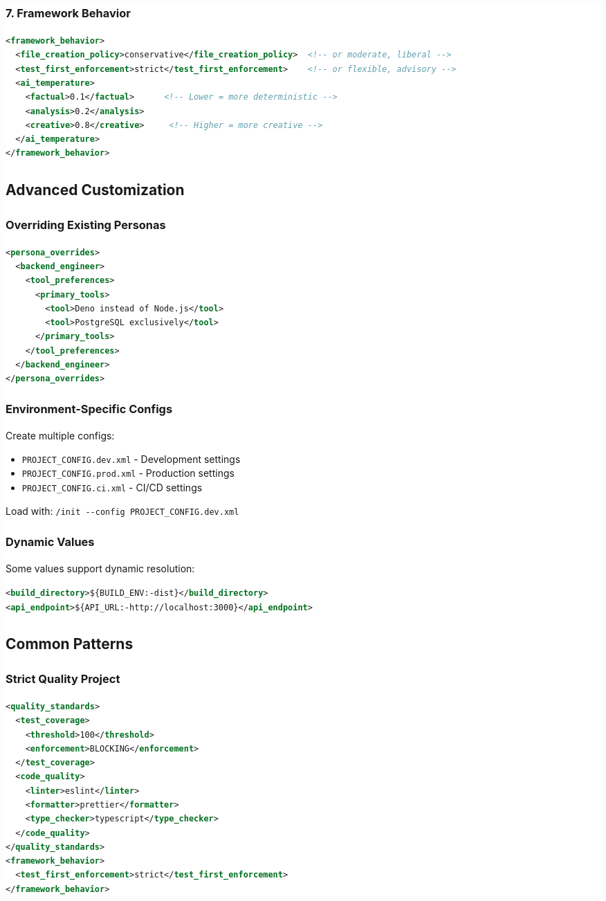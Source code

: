 ### 7. Framework Behavior
```xml
<framework_behavior>
  <file_creation_policy>conservative</file_creation_policy>  <!-- or moderate, liberal -->
  <test_first_enforcement>strict</test_first_enforcement>    <!-- or flexible, advisory -->
  <ai_temperature>
    <factual>0.1</factual>      <!-- Lower = more deterministic -->
    <analysis>0.2</analysis>
    <creative>0.8</creative>     <!-- Higher = more creative -->
  </ai_temperature>
</framework_behavior>
```

## Advanced Customization

### Overriding Existing Personas
```xml
<persona_overrides>
  <backend_engineer>
    <tool_preferences>
      <primary_tools>
        <tool>Deno instead of Node.js</tool>
        <tool>PostgreSQL exclusively</tool>
      </primary_tools>
    </tool_preferences>
  </backend_engineer>
</persona_overrides>
```

### Environment-Specific Configs
Create multiple configs:
- `PROJECT_CONFIG.dev.xml` - Development settings
- `PROJECT_CONFIG.prod.xml` - Production settings
- `PROJECT_CONFIG.ci.xml` - CI/CD settings

Load with: `/init --config PROJECT_CONFIG.dev.xml`

### Dynamic Values
Some values support dynamic resolution:
```xml
<build_directory>${BUILD_ENV:-dist}</build_directory>
<api_endpoint>${API_URL:-http://localhost:3000}</api_endpoint>
```

## Common Patterns

### Strict Quality Project
```xml
<quality_standards>
  <test_coverage>
    <threshold>100</threshold>
    <enforcement>BLOCKING</enforcement>
  </test_coverage>
  <code_quality>
    <linter>eslint</linter>
    <formatter>prettier</formatter>
    <type_checker>typescript</type_checker>
  </code_quality>
</quality_standards>
<framework_behavior>
  <test_first_enforcement>strict</test_first_enforcement>
</framework_behavior>
```
